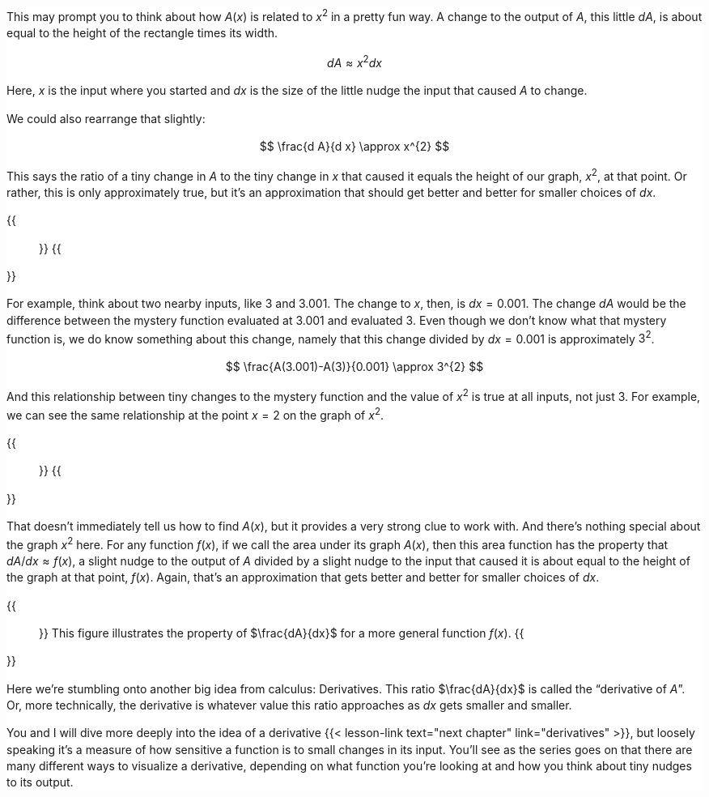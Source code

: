 This may prompt you to think about how $A(x)$ is related to $x^2$ in a pretty fun way. A change to the output of $A$, this little $dA$, is about equal to the height of the rectangle times its width.

$$
d A \approx x^{2} d x
$$

Here, $x$ is the input where you started and $dx$ is the size of the little nudge the input that caused $A$ to change.

We could also rearrange that slightly:

$$
\frac{d A}{d x} \approx x^{2}
$$

This says the ratio of a tiny change in $A$ to the tiny change in $x$ that caused it equals the height of our graph, $x^2$, at that point. Or rather, this is only approximately true, but it’s an approximation that should get better and better for smaller choices of $dx$.

{{<figure image="figure-13.08.png" >}}
{{</figure>}}

For example, think about two nearby inputs, like $3$ and $3.001$.  The change to $x$, then, is $dx = 0.001$.  The change $dA$ would be the difference between the mystery function evaluated at $3.001$ and evaluated $3$.  Even though we don’t know what that mystery function is, we do know something about this change, namely that this change divided by $dx = 0.001$ is approximately $3^2$.

$$
\frac{A(3.001)-A(3)}{0.001} \approx 3^{2}
$$

And this relationship between tiny changes to the mystery function and the value of $x^2$ is true at all inputs, not just $3$. For example, we can see the same relationship at the point $x=2$ on the graph of $x^2$.

{{<figure image="figure-13.41.png" >}}
{{</figure>}}

That doesn’t immediately tell us how to find $A(x)$, but it provides a very strong clue to work with. And there’s nothing special about the graph $x^2$ here. For any function $f(x)$, if we call the area under its graph $A(x)$, then this area function has the property that $dA/dx \approx f(x)$, a slight nudge to the output of $A$ divided by a slight nudge to the input that caused it is about equal to the height of the graph at that point, $f(x)$. Again, that’s an approximation that gets better and better for smaller choices of $dx$.

{{<figure image="figure-14.17.png" >}}
This figure illustrates the property of $\frac{dA}{dx}$ for a more general function $f(x)$.
{{</figure>}}

Here we’re stumbling onto another big idea from calculus: Derivatives. This ratio $\frac{dA}{dx}$ is called the “derivative of $A$”. Or, more technically, the derivative is whatever value this ratio approaches as $dx$ gets smaller and smaller.

You and I will dive more deeply into the idea of a derivative {{< lesson-link text="next chapter" link="derivatives" >}}, but loosely speaking it’s a measure of how sensitive a function is to small changes in its input. You’ll see as the series goes on that there are many different ways to visualize a derivative, depending on what function you’re looking at and how you think about tiny nudges to its output.
